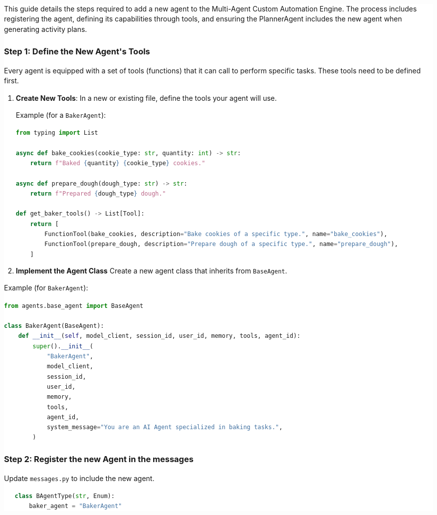 This guide details the steps required to add a new agent to the Multi-Agent Custom Automation Engine. The process includes registering the agent, defining its capabilities through tools, and ensuring the PlannerAgent includes the new agent when generating activity plans.

### **Step 1: Define the New Agent's Tools**
Every agent is equipped with a set of tools (functions) that it can call to perform specific tasks. These tools need to be defined first.

1. **Create New Tools**: In a new or existing file, define the tools your agent will use.

    Example (for a `BakerAgent`):
    ```python
    from typing import List

    async def bake_cookies(cookie_type: str, quantity: int) -> str:
        return f"Baked {quantity} {cookie_type} cookies."

    async def prepare_dough(dough_type: str) -> str:
        return f"Prepared {dough_type} dough."

    def get_baker_tools() -> List[Tool]:
        return [
            FunctionTool(bake_cookies, description="Bake cookies of a specific type.", name="bake_cookies"),
            FunctionTool(prepare_dough, description="Prepare dough of a specific type.", name="prepare_dough"),
        ]
    ```


2. **Implement the Agent Class**
Create a new agent class that inherits from `BaseAgent`.

Example (for `BakerAgent`):
```python
from agents.base_agent import BaseAgent

class BakerAgent(BaseAgent):
    def __init__(self, model_client, session_id, user_id, memory, tools, agent_id):
        super().__init__(
            "BakerAgent",
            model_client,
            session_id,
            user_id,
            memory,
            tools,
            agent_id,
            system_message="You are an AI Agent specialized in baking tasks.",
        )
```
### **Step 2: Register the new Agent in the messages**
Update  `messages.py` to include the new agent.

 ```python
    class BAgentType(str, Enum):
        baker_agent = "BakerAgent"
```
